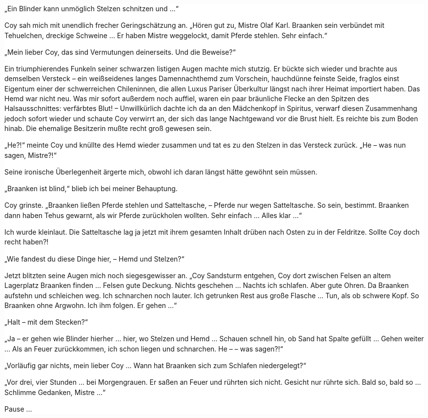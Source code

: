 „Ein Blinder kann unmöglich Stelzen schnitzen und …“

Coy sah mich mit unendlich frecher Geringschätzung an. „Hören gut zu, Mistre
Olaf Karl. Braanken sein verbündet mit Tehuelchen, dreckige Schweine … Er haben
Mistre weggelockt, damit Pferde stehlen. Sehr einfach.“

„Mein lieber Coy, das sind Vermutungen deinerseits. Und die Beweise?“

Ein triumphierendes Funkeln seiner schwarzen listigen Augen machte mich
stutzig. Er bückte sich wieder und brachte aus demselben Versteck – ein
weißseidenes langes Damennachthemd zum Vorschein, hauchdünne feinste Seide,
fraglos einst Eigentum einer der schwerreichen Chileninnen, die allen Luxus
Pariser Überkultur längst nach ihrer Heimat importiert haben. Das Hemd war
nicht neu. Was mir sofort außerdem noch auffiel, waren ein paar bräunliche
Flecke an den Spitzen des Halsausschnittes: verfärbtes Blut! – Unwillkürlich
dachte ich da an den Mädchenkopf in Spiritus, verwarf diesen Zusammenhang
jedoch sofort wieder und schaute Coy verwirrt an, der sich das lange
Nachtgewand vor die Brust hielt. Es reichte bis zum Boden hinab. Die ehemalige
Besitzerin mußte recht groß gewesen sein.

„He?!“ meinte Coy und knüllte des Hemd wieder zusammen und tat es zu den
Stelzen in das Versteck zurück. „He – was nun sagen, Mistre?!“

Seine ironische Überlegenheit ärgerte mich, obwohl ich daran längst hätte
gewöhnt sein müssen.

„Braanken ist blind,“ blieb ich bei meiner Behauptung.

Coy grinste. „Braanken ließen Pferde stehlen und Satteltasche, – Pferde nur
wegen Satteltasche. So sein, bestimmt. Braanken dann haben Tehus gewarnt, als
wir Pferde zurückholen wollten. Sehr einfach … Alles klar …“

Ich wurde kleinlaut. Die Satteltasche lag ja jetzt mit ihrem gesamten Inhalt
drüben nach Osten zu in der Feldritze. Sollte Coy doch recht haben?!

„Wie fandest du diese Dinge hier, – Hemd und Stelzen?“

Jetzt blitzten seine Augen mich noch siegesgewisser an. „Coy Sandsturm
entgehen, Coy dort zwischen Felsen an altem Lagerplatz Braanken finden … Felsen
gute Deckung. Nichts geschehen … Nachts ich schlafen. Aber gute Ohren. Da
Braanken aufstehn und schleichen weg. Ich schnarchen noch lauter. Ich getrunken
Rest aus große Flasche … Tun, als ob schwere Kopf. So Braanken ohne Argwohn.
Ich ihm folgen. Er gehen …“

„Halt – mit dem Stecken?“

„Ja – er gehen wie Blinder hierher … hier, wo Stelzen und Hemd … Schauen
schnell hin, ob Sand hat Spalte gefüllt … Gehen weiter … Als an Feuer
zurückkommen, ich schon liegen und schnarchen. He – – was sagen?!“

„Vorläufig gar nichts, mein lieber Coy … Wann hat Braanken sich zum Schlafen
niedergelegt?“

„Vor drei, vier Stunden … bei Morgengrauen. Er saßen an Feuer und rührten sich
nicht. Gesicht nur rührte sich. Bald so, bald so … Schlimme Gedanken, Mistre …“

Pause …
